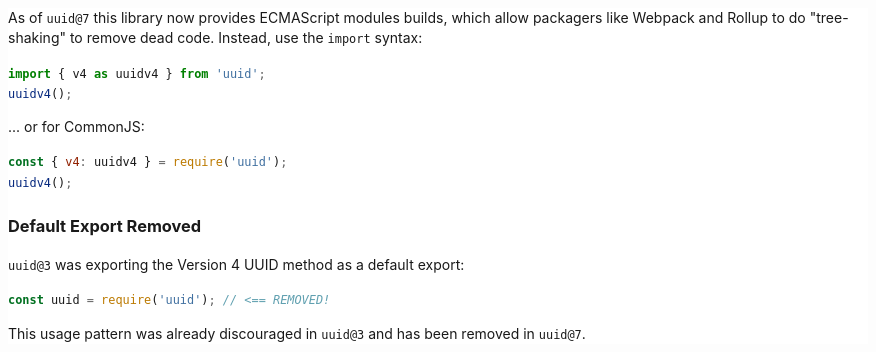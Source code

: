 As of `uuid@7` this library now provides ECMAScript modules builds, which allow packagers like Webpack and Rollup to do "tree-shaking" to remove dead code. Instead, use the `import` syntax:

```javascript
import { v4 as uuidv4 } from 'uuid';
uuidv4();
```

... or for CommonJS:

```javascript
const { v4: uuidv4 } = require('uuid');
uuidv4();
```

### Default Export Removed

`uuid@3` was exporting the Version 4 UUID method as a default export:

```javascript
const uuid = require('uuid'); // <== REMOVED!
```

This usage pattern was already discouraged in `uuid@3` and has been removed in `uuid@7`.
